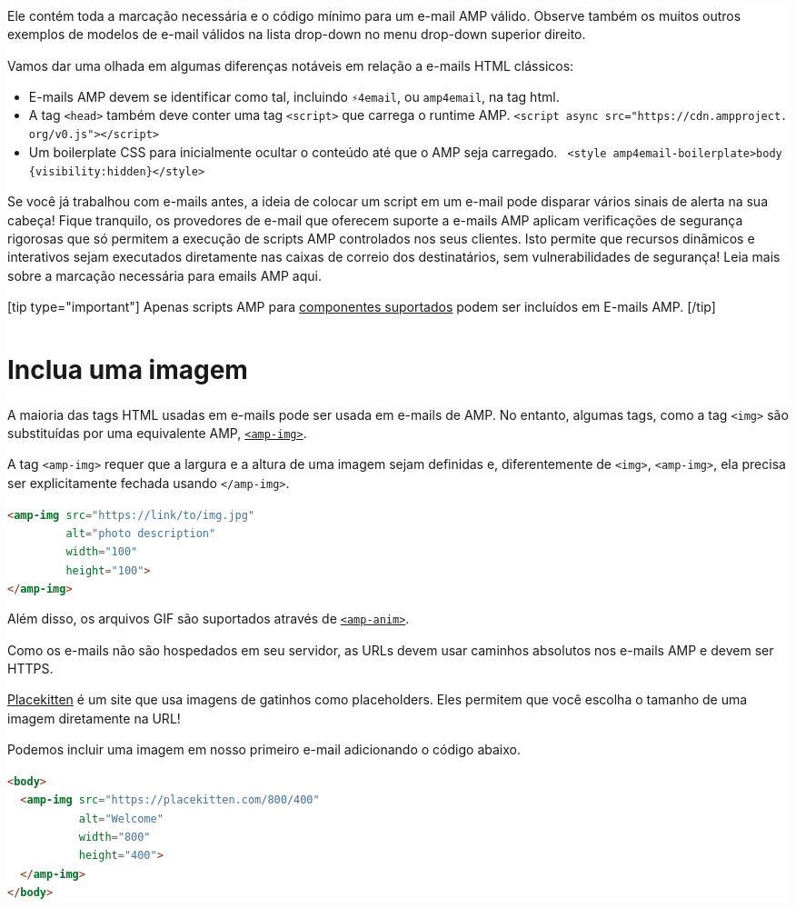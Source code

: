 Ele contém toda a marcação necessária e o código mínimo para um e-mail AMP válido. Observe também os muitos outros exemplos de modelos de e-mail válidos na lista drop-down no menu drop-down superior direito.

Vamos dar uma olhada em algumas diferenças notáveis em relação a e-mails HTML clássicos:

- E-mails AMP devem se identificar como tal, incluindo `⚡4email`, ou `amp4email`, na tag html.
- A tag `<head>` também deve conter uma tag `<script>` que carrega o runtime AMP. `<script async src="https://cdn.ampproject.org/v0.js"></script>`
- Um boilerplate CSS para inicialmente ocultar o conteúdo até que o AMP seja carregado. ` <style amp4email-boilerplate>body{visibility:hidden}</style>`

Se você já trabalhou com e-mails antes, a ideia de colocar um script em um e-mail pode disparar vários sinais de alerta na sua cabeça! Fique tranquilo, os provedores de e-mail que oferecem suporte a e-mails AMP aplicam verificações de segurança rigorosas que só permitem a execução de scripts AMP controlados nos seus clientes. Isto permite que recursos dinâmicos e interativos sejam executados diretamente nas caixas de correio dos destinatários, sem vulnerabilidades de segurança! Leia mais sobre a marcação necessária para emails AMP aqui.

[tip type="important"] Apenas scripts AMP para [componentes suportados](/content/amp-dev/documentation/guides-and-tutorials/learn/email-spec/amp-email-components.md) podem ser incluídos em E-mails AMP. [/tip]

# Inclua uma imagem

A maioria das tags HTML usadas em e-mails pode ser usada em e-mails de AMP. No entanto, algumas tags, como a tag `<img>` são substituídas por uma equivalente AMP, [`<amp-img>`](/content/amp-dev/documentation/components/reference/amp-img.md).

A tag `<amp-img>` requer que a largura e a altura de uma imagem sejam definidas e, diferentemente de `<img>`, `<amp-img>`, ela precisa ser explicitamente fechada usando `</amp-img>`.

```html
<amp-img src="https://link/to/img.jpg"
         alt="photo description"
         width="100"
         height="100">
</amp-img>
```

Além disso, os arquivos GIF são suportados através de [`<amp-anim>`](/content/amp-dev/documentation/components/reference/amp-anim.md).

Como os e-mails não são hospedados em seu servidor, as URLs devem usar caminhos absolutos nos e-mails AMP e devem ser HTTPS.

[Placekitten](https://placekitten.com/) é um site que usa imagens de gatinhos como placeholders. Eles permitem que você escolha o tamanho de uma imagem diretamente na URL!

Podemos incluir uma imagem em nosso primeiro e-mail adicionando o código abaixo.

```html
<body>
  <amp-img src="https://placekitten.com/800/400"
           alt="Welcome"
           width="800"
           height="400">
  </amp-img>
</body>
```
